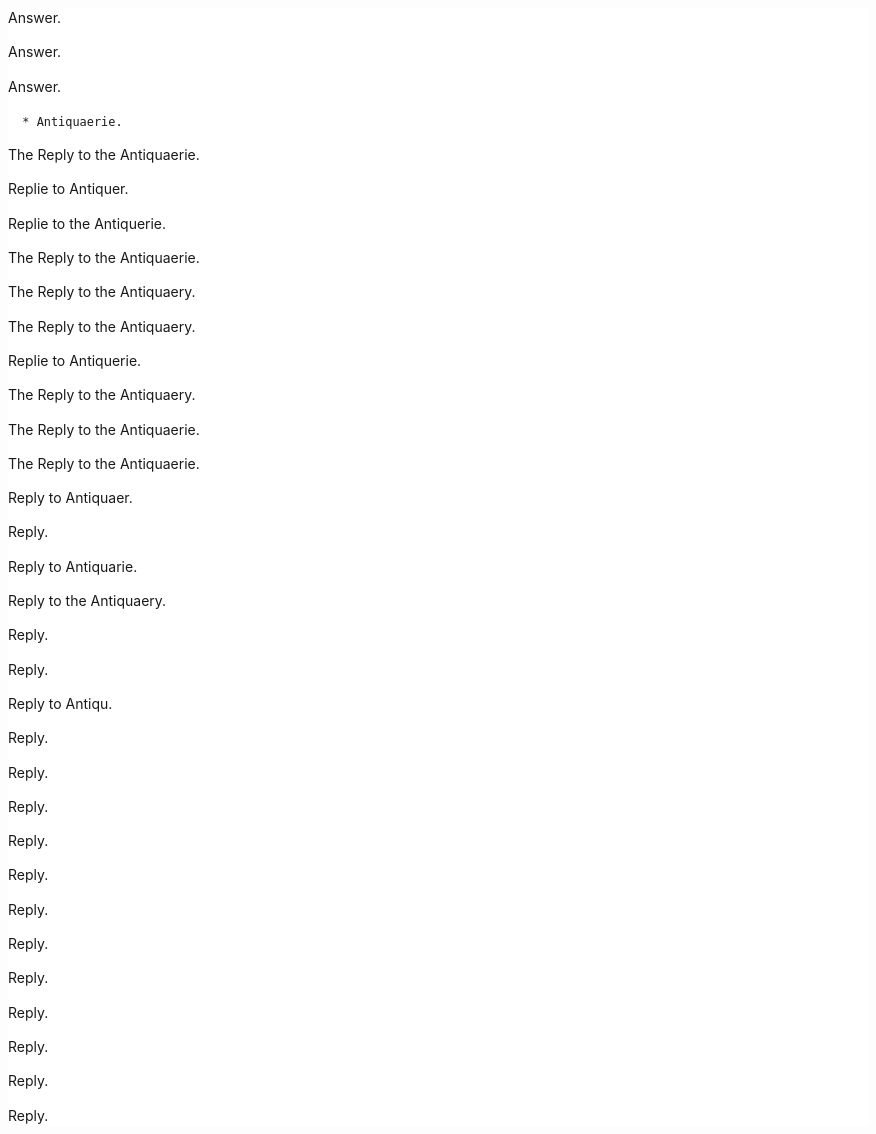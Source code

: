 Answer.

Answer.

Answer.

      * Antiquaerie.

The Reply to the Antiquaerie.

Replie to Antiquer.

Replie to the Antiquerie.

The Reply to the Antiquaerie.

The Reply to the Antiquaery.

The Reply to the Antiquaery.

Replie to Antiquerie.

The Reply to the Antiquaery.

The Reply to the Antiquaerie.

The Reply to the Antiquaerie.

Reply to Antiquaer.

Reply.

Reply to Antiquarie.

Reply to the Antiquaery.

Reply.

Reply.

Reply to Antiqu.

Reply.

Reply.

Reply.

Reply.

Reply.

Reply.

Reply.

Reply.

Reply.

Reply.

Reply.

Reply.
